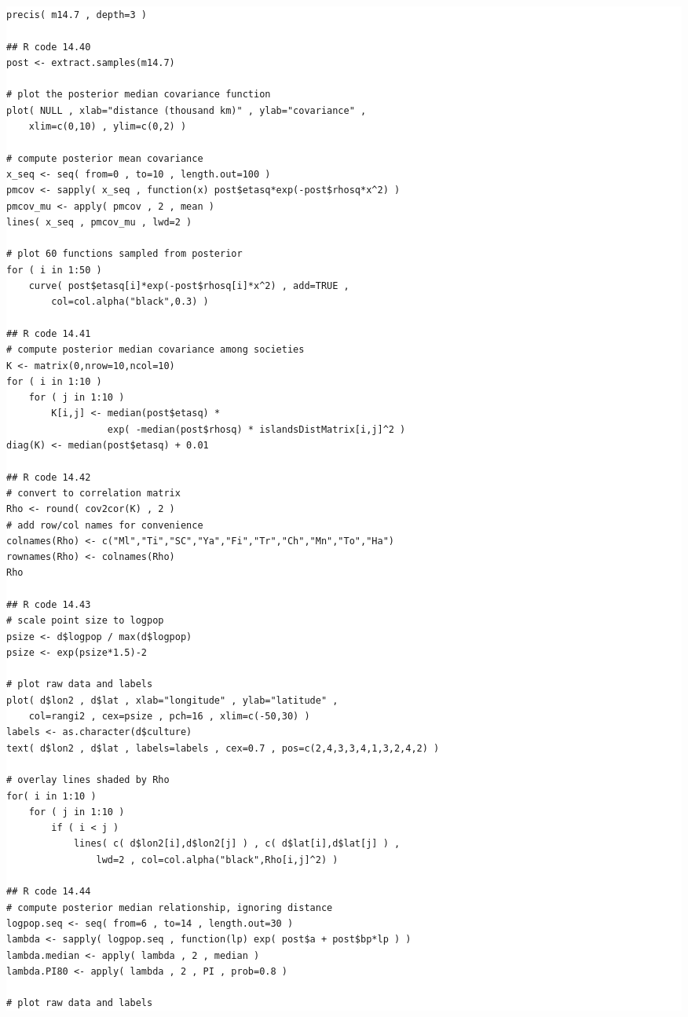 ``` {.r}
precis( m14.7 , depth=3 )

## R code 14.40
post <- extract.samples(m14.7)

# plot the posterior median covariance function
plot( NULL , xlab="distance (thousand km)" , ylab="covariance" ,
    xlim=c(0,10) , ylim=c(0,2) )

# compute posterior mean covariance
x_seq <- seq( from=0 , to=10 , length.out=100 )
pmcov <- sapply( x_seq , function(x) post$etasq*exp(-post$rhosq*x^2) )
pmcov_mu <- apply( pmcov , 2 , mean )
lines( x_seq , pmcov_mu , lwd=2 )

# plot 60 functions sampled from posterior
for ( i in 1:50 )
    curve( post$etasq[i]*exp(-post$rhosq[i]*x^2) , add=TRUE ,
        col=col.alpha("black",0.3) )

## R code 14.41
# compute posterior median covariance among societies
K <- matrix(0,nrow=10,ncol=10)
for ( i in 1:10 )
    for ( j in 1:10 )
        K[i,j] <- median(post$etasq) *
                  exp( -median(post$rhosq) * islandsDistMatrix[i,j]^2 )
diag(K) <- median(post$etasq) + 0.01

## R code 14.42
# convert to correlation matrix
Rho <- round( cov2cor(K) , 2 )
# add row/col names for convenience
colnames(Rho) <- c("Ml","Ti","SC","Ya","Fi","Tr","Ch","Mn","To","Ha")
rownames(Rho) <- colnames(Rho)
Rho

## R code 14.43
# scale point size to logpop
psize <- d$logpop / max(d$logpop)
psize <- exp(psize*1.5)-2

# plot raw data and labels
plot( d$lon2 , d$lat , xlab="longitude" , ylab="latitude" ,
    col=rangi2 , cex=psize , pch=16 , xlim=c(-50,30) )
labels <- as.character(d$culture)
text( d$lon2 , d$lat , labels=labels , cex=0.7 , pos=c(2,4,3,3,4,1,3,2,4,2) )

# overlay lines shaded by Rho
for( i in 1:10 )
    for ( j in 1:10 )
        if ( i < j )
            lines( c( d$lon2[i],d$lon2[j] ) , c( d$lat[i],d$lat[j] ) ,
                lwd=2 , col=col.alpha("black",Rho[i,j]^2) )

## R code 14.44
# compute posterior median relationship, ignoring distance
logpop.seq <- seq( from=6 , to=14 , length.out=30 )
lambda <- sapply( logpop.seq , function(lp) exp( post$a + post$bp*lp ) )
lambda.median <- apply( lambda , 2 , median )
lambda.PI80 <- apply( lambda , 2 , PI , prob=0.8 )

# plot raw data and labels
```